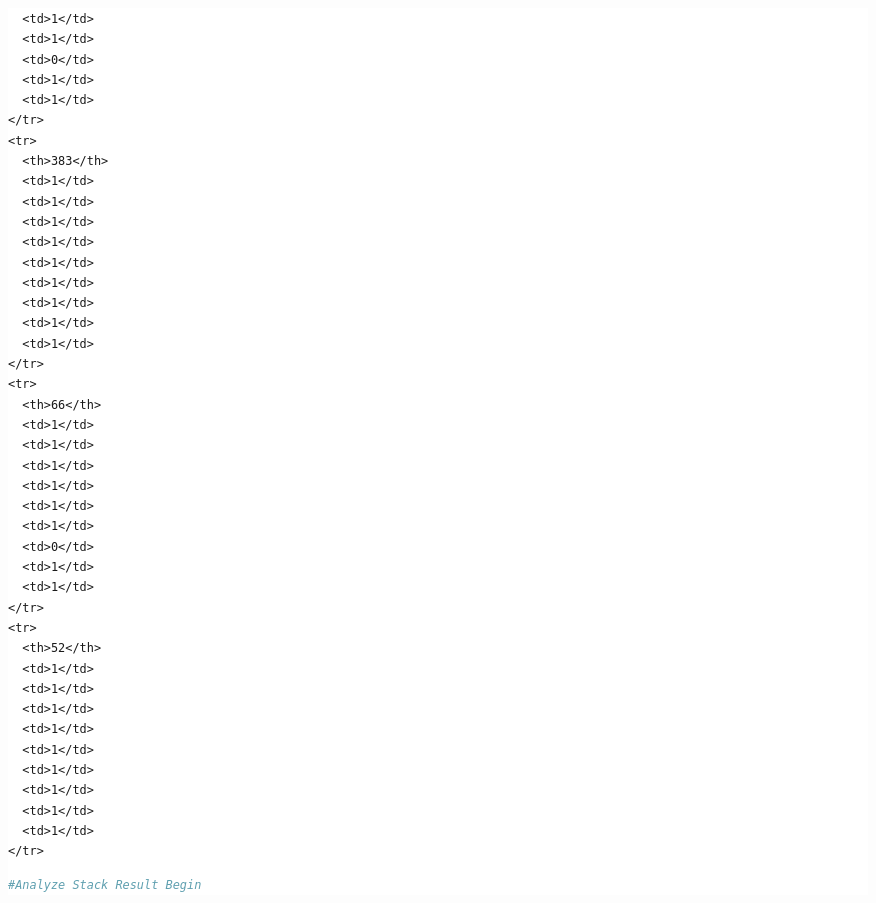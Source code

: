       <td>1</td>
      <td>1</td>
      <td>0</td>
      <td>1</td>
      <td>1</td>
    </tr>
    <tr>
      <th>383</th>
      <td>1</td>
      <td>1</td>
      <td>1</td>
      <td>1</td>
      <td>1</td>
      <td>1</td>
      <td>1</td>
      <td>1</td>
      <td>1</td>
    </tr>
    <tr>
      <th>66</th>
      <td>1</td>
      <td>1</td>
      <td>1</td>
      <td>1</td>
      <td>1</td>
      <td>1</td>
      <td>0</td>
      <td>1</td>
      <td>1</td>
    </tr>
    <tr>
      <th>52</th>
      <td>1</td>
      <td>1</td>
      <td>1</td>
      <td>1</td>
      <td>1</td>
      <td>1</td>
      <td>1</td>
      <td>1</td>
      <td>1</td>
    </tr>
  </tbody>
</table>
</div>




```python
#Analyze Stack Result Begin
```

